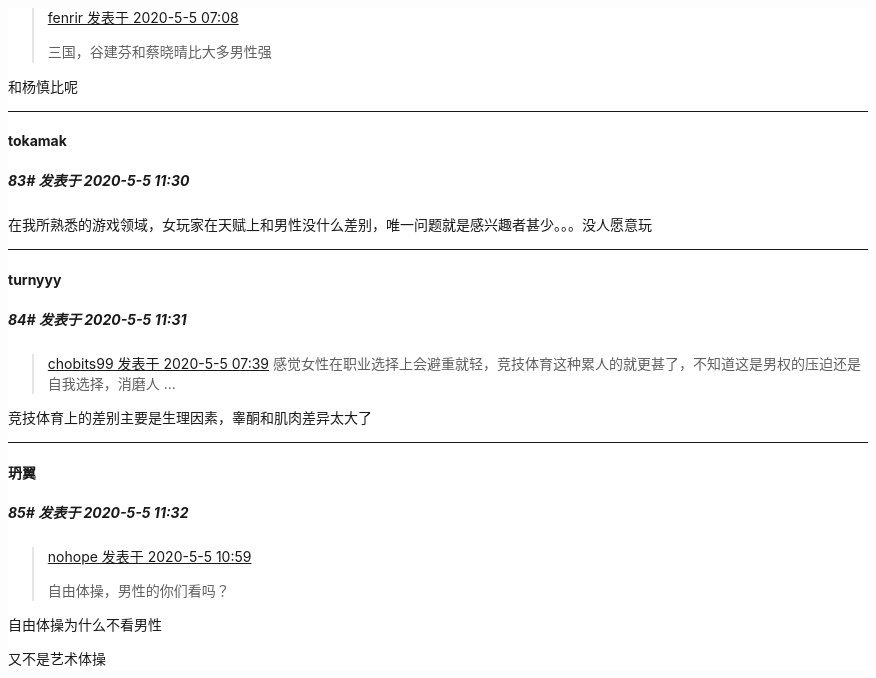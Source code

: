 

<blockquote><a href="httphttps://bbs.saraba1st.com/2b/forum.php?mod=redirect&amp;goto=findpost&amp;pid=47306140&amp;ptid=1932532" target="_blank">fenrir 发表于 2020-5-5 07:08</a>

三国，谷建芬和蔡晓晴比大多男性强</blockquote>
和杨慎比呢







*****

####  tokamak  
##### 83#       发表于 2020-5-5 11:30




在我所熟悉的游戏领域，女玩家在天赋上和男性没什么差别，唯一问题就是感兴趣者甚少。。。没人愿意玩







*****

####  turnyyy  
##### 84#       发表于 2020-5-5 11:31



<blockquote><a href="httphttps://bbs.saraba1st.com/2b/forum.php?mod=redirect&amp;goto=findpost&amp;pid=47306209&amp;ptid=1932532" target="_blank">chobits99 发表于 2020-5-5 07:39</a>
感觉女性在职业选择上会避重就轻，竞技体育这种累人的就更甚了，不知道这是男权的压迫还是自我选择，消磨人 ...</blockquote>
竞技体育上的差别主要是生理因素，睾酮和肌肉差异太大了







*****

####  玬翼  
##### 85#       发表于 2020-5-5 11:32



<blockquote><a href="httphttps://bbs.saraba1st.com/2b/forum.php?mod=redirect&amp;goto=findpost&amp;pid=47307322&amp;ptid=1932532" target="_blank">nohope 发表于 2020-5-5 10:59</a>

自由体操，男性的你们看吗？</blockquote>
自由体操为什么不看男性

又不是艺术体操






